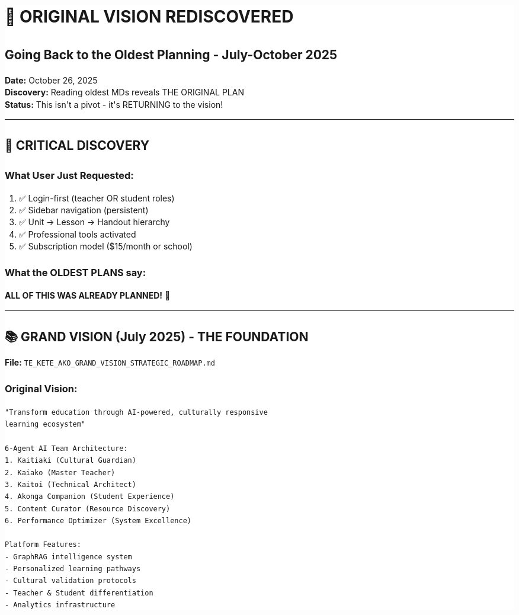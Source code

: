 # 🧠 ORIGINAL VISION REDISCOVERED
## Going Back to the Oldest Planning - July-October 2025

**Date:** October 26, 2025  
**Discovery:** Reading oldest MDs reveals THE ORIGINAL PLAN  
**Status:** This isn't a pivot - it's RETURNING to the vision!  

---

## 🎯 **CRITICAL DISCOVERY**

### **What User Just Requested:**
1. ✅ Login-first (teacher OR student roles)
2. ✅ Sidebar navigation (persistent)
3. ✅ Unit → Lesson → Handout hierarchy
4. ✅ Professional tools activated
5. ✅ Subscription model ($15/month or school)

### **What the OLDEST PLANS say:**

**ALL OF THIS WAS ALREADY PLANNED!** 🎊

---

## 📚 **GRAND VISION (July 2025) - THE FOUNDATION**

**File:** `TE_KETE_AKO_GRAND_VISION_STRATEGIC_ROADMAP.md`

### **Original Vision:**
```
"Transform education through AI-powered, culturally responsive 
learning ecosystem"

6-Agent AI Team Architecture:
1. Kaitiaki (Cultural Guardian)
2. Kaiako (Master Teacher)
3. Kaitoi (Technical Architect)
4. Akonga Companion (Student Experience)
5. Content Curator (Resource Discovery)
6. Performance Optimizer (System Excellence)

Platform Features:
- GraphRAG intelligence system
- Personalized learning pathways
- Cultural validation protocols
- Teacher & Student differentiation
- Analytics infrastructure
```
